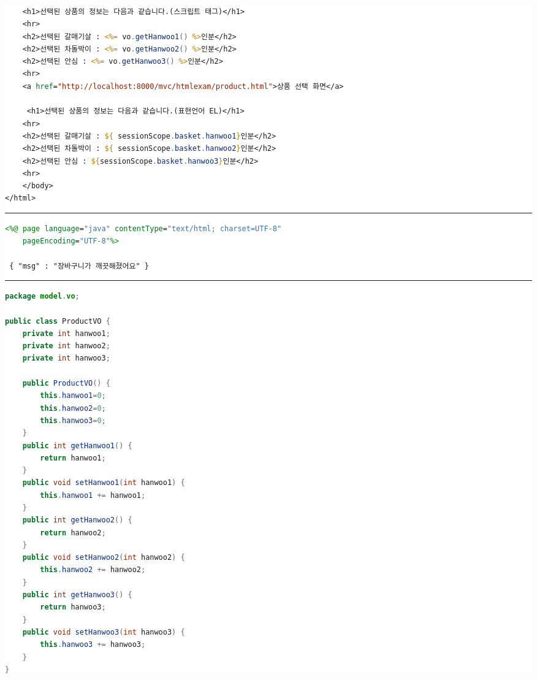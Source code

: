 ```jsp
    <h1>선택된 상품의 정보는 다음과 같습니다.(스크립트 태그)</h1>
    <hr>
    <h2>선택된 갈매기살 : <%= vo.getHanwoo1() %>인분</h2>
    <h2>선택된 차돌박이 : <%= vo.getHanwoo2() %>인분</h2>
    <h2>선택된 안심 : <%= vo.getHanwoo3() %>인분</h2>
	<hr>
    <a href="http://localhost:8000/mvc/htmlexam/product.html">상품 선택 화면</a>
    
     <h1>선택된 상품의 정보는 다음과 같습니다.(표현언어 EL)</h1>
    <hr>
    <h2>선택된 갈매기살 : ${ sessionScope.basket.hanwoo1}인분</h2>
    <h2>선택된 차돌박이 : ${ sessionScope.basket.hanwoo2}인분</h2>
    <h2>선택된 안심 : ${sessionScope.basket.hanwoo3}인분</h2>
	<hr>
    </body>
</html>

```

---

```jsp
<%@ page language="java" contentType="text/html; charset=UTF-8"
    pageEncoding="UTF-8"%>

 { "msg" : "장바구니가 깨끗해졌어요" }

```

---

```java
package model.vo;

public class ProductVO {
	private int hanwoo1;
	private int hanwoo2;
	private int hanwoo3;
	
	public ProductVO() {
		this.hanwoo1=0;
		this.hanwoo2=0;
		this.hanwoo3=0;
	}
	public int getHanwoo1() {
		return hanwoo1;
	}
	public void setHanwoo1(int hanwoo1) {
		this.hanwoo1 += hanwoo1;
	}
	public int getHanwoo2() {
		return hanwoo2;
	}
	public void setHanwoo2(int hanwoo2) {
		this.hanwoo2 += hanwoo2;
	}
	public int getHanwoo3() {
		return hanwoo3;
	}
	public void setHanwoo3(int hanwoo3) {
		this.hanwoo3 += hanwoo3;
	}
}


```